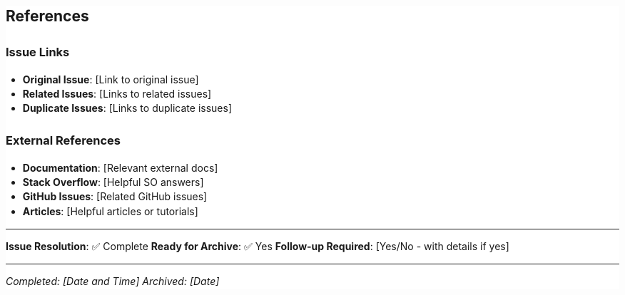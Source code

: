 ## References

### Issue Links

- **Original Issue**: [Link to original issue]
- **Related Issues**: [Links to related issues]
- **Duplicate Issues**: [Links to duplicate issues]

### External References

- **Documentation**: [Relevant external docs]
- **Stack Overflow**: [Helpful SO answers]
- **GitHub Issues**: [Related GitHub issues]
- **Articles**: [Helpful articles or tutorials]

---

**Issue Resolution**: ✅ Complete
**Ready for Archive**: ✅ Yes
**Follow-up Required**: [Yes/No - with details if yes]

---

_Completed: [Date and Time]_
_Archived: [Date]_
